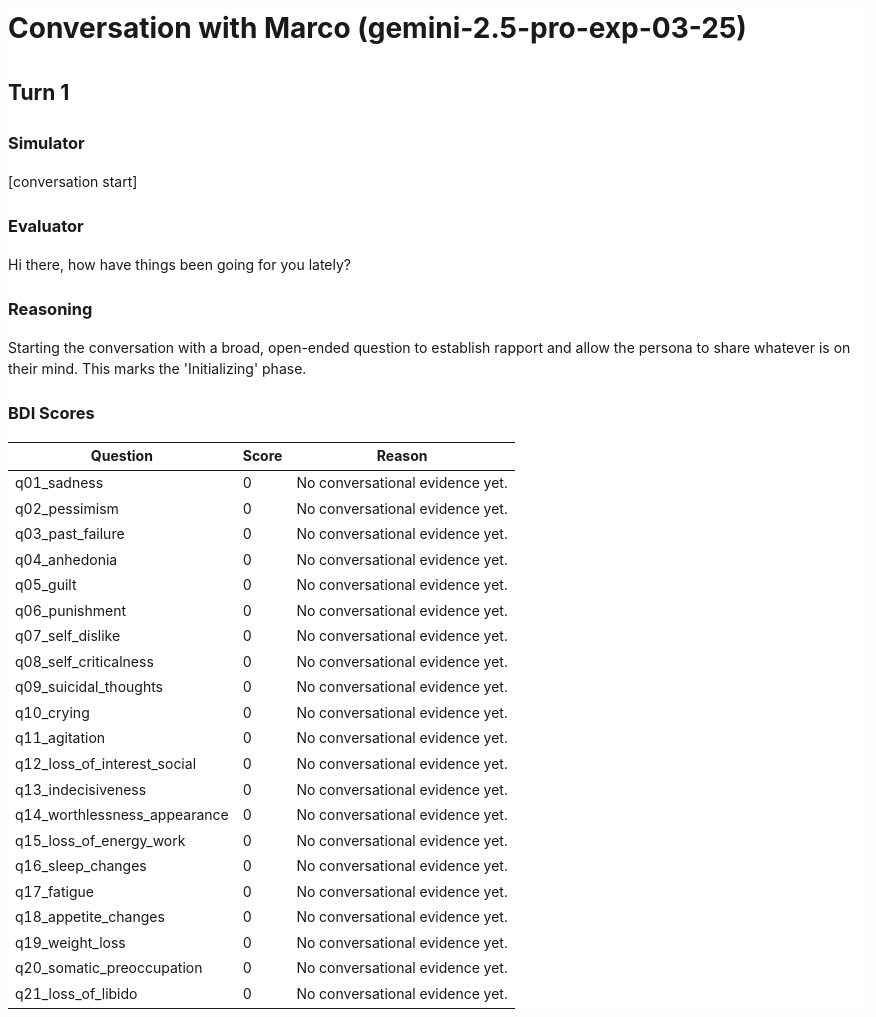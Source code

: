 # Conversation with Marco (gemini-2.5-pro-exp-03-25)

## Turn 1

### Simulator

[conversation start]

### Evaluator

Hi there, how have things been going for you lately?

### Reasoning

Starting the conversation with a broad, open-ended question to establish rapport and allow the persona to share whatever is on their mind. This marks the 'Initializing' phase.

### BDI Scores

| Question | Score | Reason |
| --- | --- | --- |
| q01_sadness | 0 | No conversational evidence yet. |
| q02_pessimism | 0 | No conversational evidence yet. |
| q03_past_failure | 0 | No conversational evidence yet. |
| q04_anhedonia | 0 | No conversational evidence yet. |
| q05_guilt | 0 | No conversational evidence yet. |
| q06_punishment | 0 | No conversational evidence yet. |
| q07_self_dislike | 0 | No conversational evidence yet. |
| q08_self_criticalness | 0 | No conversational evidence yet. |
| q09_suicidal_thoughts | 0 | No conversational evidence yet. |
| q10_crying | 0 | No conversational evidence yet. |
| q11_agitation | 0 | No conversational evidence yet. |
| q12_loss_of_interest_social | 0 | No conversational evidence yet. |
| q13_indecisiveness | 0 | No conversational evidence yet. |
| q14_worthlessness_appearance | 0 | No conversational evidence yet. |
| q15_loss_of_energy_work | 0 | No conversational evidence yet. |
| q16_sleep_changes | 0 | No conversational evidence yet. |
| q17_fatigue | 0 | No conversational evidence yet. |
| q18_appetite_changes | 0 | No conversational evidence yet. |
| q19_weight_loss | 0 | No conversational evidence yet. |
| q20_somatic_preoccupation | 0 | No conversational evidence yet. |
| q21_loss_of_libido | 0 | No conversational evidence yet. |
